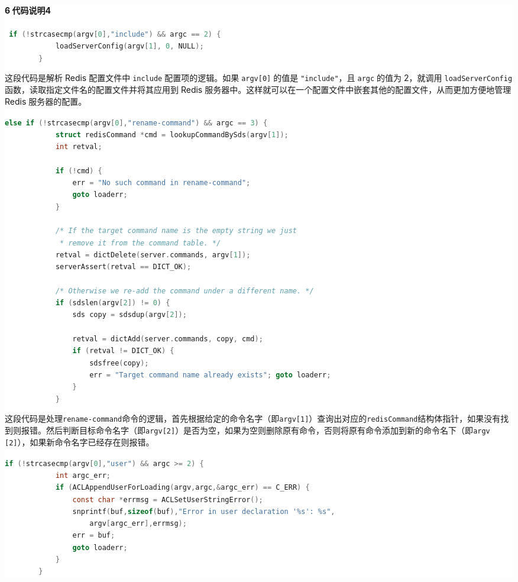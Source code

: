 #### 6 代码说明4

```c
 if (!strcasecmp(argv[0],"include") && argc == 2) {
            loadServerConfig(argv[1], 0, NULL);
        }
```

这段代码是解析 Redis 配置文件中 `include` 配置项的逻辑。如果 `argv[0]` 的值是 `"include"`，且 `argc` 的值为 2，就调用 `loadServerConfig` 函数，读取指定文件名的配置文件并将其应用到 Redis 服务器中。这样就可以在一个配置文件中嵌套其他的配置文件，从而更加方便地管理 Redis 服务器的配置。

```c
else if (!strcasecmp(argv[0],"rename-command") && argc == 3) {
            struct redisCommand *cmd = lookupCommandBySds(argv[1]);
            int retval;

            if (!cmd) {
                err = "No such command in rename-command";
                goto loaderr;
            }

            /* If the target command name is the empty string we just
             * remove it from the command table. */
            retval = dictDelete(server.commands, argv[1]);
            serverAssert(retval == DICT_OK);

            /* Otherwise we re-add the command under a different name. */
            if (sdslen(argv[2]) != 0) {
                sds copy = sdsdup(argv[2]);

                retval = dictAdd(server.commands, copy, cmd);
                if (retval != DICT_OK) {
                    sdsfree(copy);
                    err = "Target command name already exists"; goto loaderr;
                }
            }
```

这段代码是处理`rename-command`命令的逻辑，首先根据给定的命令名字（即`argv[1]`）查询出对应的`redisCommand`结构体指针，如果没有找到则报错。然后判断目标命令名字（即`argv[2]`）是否为空，如果为空则删除原有命令，否则将原有命令添加到新的命令名下（即`argv[2]`），如果新命令名字已经存在则报错。



```c
if (!strcasecmp(argv[0],"user") && argc >= 2) {
            int argc_err;
            if (ACLAppendUserForLoading(argv,argc,&argc_err) == C_ERR) {
                const char *errmsg = ACLSetUserStringError();
                snprintf(buf,sizeof(buf),"Error in user declaration '%s': %s",
                    argv[argc_err],errmsg);
                err = buf;
                goto loaderr;
            }
        }
```
